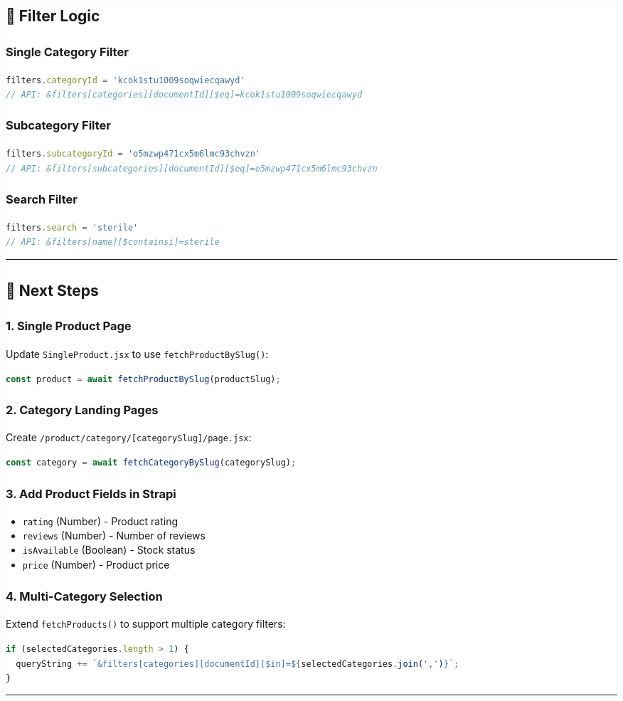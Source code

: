 
## 🚦 Filter Logic

### Single Category Filter
```javascript
filters.categoryId = 'kcok1stu1009soqwiecqawyd'
// API: &filters[categories][documentId][$eq]=kcok1stu1009soqwiecqawyd
```

### Subcategory Filter
```javascript
filters.subcategoryId = 'o5mzwp471cx5m6lmc93chvzn'
// API: &filters[subcategories][documentId][$eq]=o5mzwp471cx5m6lmc93chvzn
```

### Search Filter
```javascript
filters.search = 'sterile'
// API: &filters[name][$containsi]=sterile
```

---

## 🎯 Next Steps

### 1. **Single Product Page**
Update `SingleProduct.jsx` to use `fetchProductBySlug()`:

```javascript
const product = await fetchProductBySlug(productSlug);
```

### 2. **Category Landing Pages**
Create `/product/category/[categorySlug]/page.jsx`:

```javascript
const category = await fetchCategoryBySlug(categorySlug);
```

### 3. **Add Product Fields in Strapi**
- `rating` (Number) - Product rating
- `reviews` (Number) - Number of reviews
- `isAvailable` (Boolean) - Stock status
- `price` (Number) - Product price

### 4. **Multi-Category Selection**
Extend `fetchProducts()` to support multiple category filters:

```javascript
if (selectedCategories.length > 1) {
  queryString += `&filters[categories][documentId][$in]=${selectedCategories.join(',')}`;
}
```

---